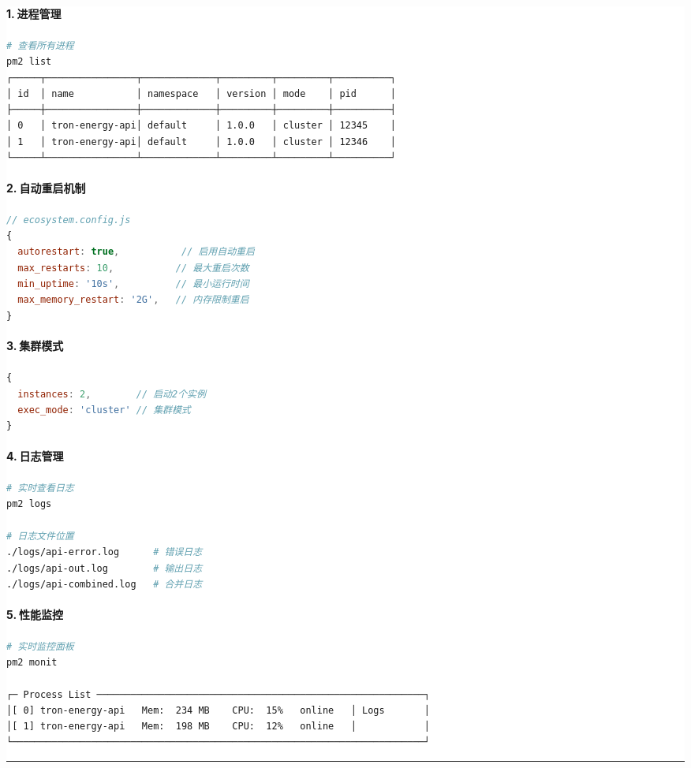 #### 1. 进程管理
```bash
# 查看所有进程
pm2 list
┌─────┬────────────────┬─────────────┬─────────┬─────────┬──────────┐
│ id  │ name           │ namespace   │ version │ mode    │ pid      │
├─────┼────────────────┼─────────────┼─────────┼─────────┼──────────┤
│ 0   │ tron-energy-api│ default     │ 1.0.0   │ cluster │ 12345    │
│ 1   │ tron-energy-api│ default     │ 1.0.0   │ cluster │ 12346    │
└─────┴────────────────┴─────────────┴─────────┴─────────┴──────────┘
```

#### 2. 自动重启机制
```javascript
// ecosystem.config.js
{
  autorestart: true,           // 启用自动重启
  max_restarts: 10,           // 最大重启次数
  min_uptime: '10s',          // 最小运行时间
  max_memory_restart: '2G',   // 内存限制重启
}
```

#### 3. 集群模式
```javascript
{
  instances: 2,        // 启动2个实例
  exec_mode: 'cluster' // 集群模式
}
```

#### 4. 日志管理
```bash
# 实时查看日志
pm2 logs

# 日志文件位置
./logs/api-error.log      # 错误日志
./logs/api-out.log        # 输出日志
./logs/api-combined.log   # 合并日志
```

#### 5. 性能监控
```bash
# 实时监控面板
pm2 monit

┌─ Process List ──────────────────────────────────────────────────────────┐
│[ 0] tron-energy-api   Mem:  234 MB    CPU:  15%   online   │ Logs       │
│[ 1] tron-energy-api   Mem:  198 MB    CPU:  12%   online   │            │
└─────────────────────────────────────────────────────────────────────────┘
```

---